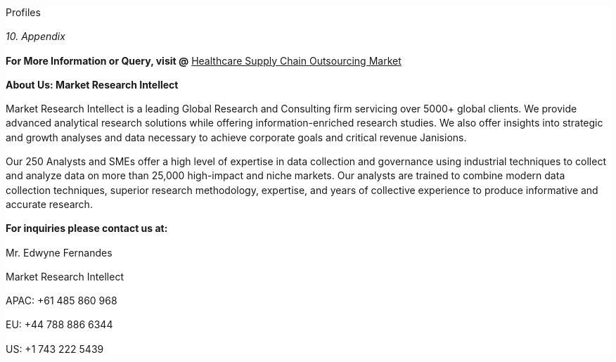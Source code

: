 Profiles</span></em></p><p><em><span class="font-[700]">10. Appendix</span></em></p><p><span class="font-[700]"><strong>For More Information or Query, visit&nbsp;@</strong>&nbsp;</span><span class="font-[700]"><a href="https://www.marketresearchintellect.com/product/healthcare-supply-chain-outsourcing-market-size-and-forecast/?utm_source=Linkedin&utm_medium=046" target="_blank" data-tracking-control-name="article-ssr-frontend-pulse_little-text-block" data-tracking-will-navigate="" data-test-link="">Healthcare Supply Chain Outsourcing Market</a></span></p><p><strong><span class="font-[700]">About Us: Market Research Intellect</span></strong></p><p><span class="">Market Research Intellect is a leading Global Research and Consulting firm servicing over 5000+ global clients. We provide advanced analytical research solutions while offering information-enriched research studies.&nbsp;</span>We also offer insights into strategic and growth analyses and data necessary to achieve corporate goals and critical revenue Janisions.</p><p><span class="">Our 250 Analysts and SMEs offer a high level of expertise in data collection and governance using industrial techniques to collect and analyze data on more than 25,000 high-impact and niche markets. Our analysts are trained to combine modern data collection techniques, superior research methodology, expertise, and years of collective experience to produce informative and accurate research.</span></p><p><strong>For inquiries please contact us at:</strong></p><p>Mr. Edwyne Fernandes</p><p>Market Research Intellect</p><p>APAC: +61 485 860 968</p><p>EU: +44 788 886 6344</p><p>US: +1 743 222 5439</p>
